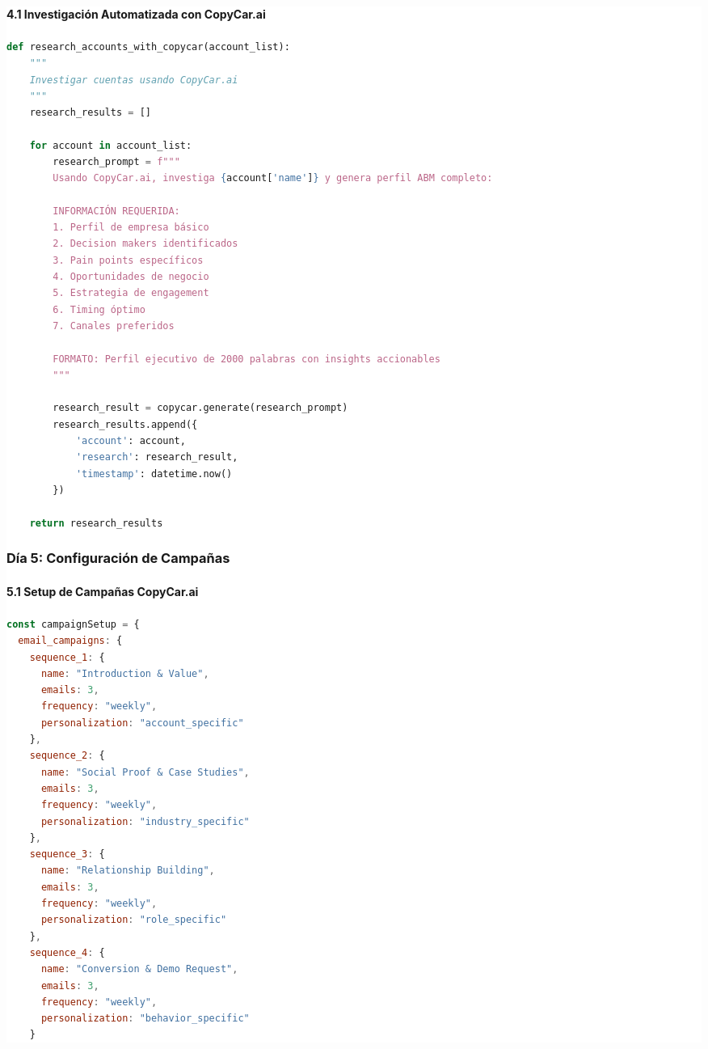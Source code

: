 #### **4.1 Investigación Automatizada con CopyCar.ai**
```python
def research_accounts_with_copycar(account_list):
    """
    Investigar cuentas usando CopyCar.ai
    """
    research_results = []
    
    for account in account_list:
        research_prompt = f"""
        Usando CopyCar.ai, investiga {account['name']} y genera perfil ABM completo:
        
        INFORMACIÓN REQUERIDA:
        1. Perfil de empresa básico
        2. Decision makers identificados
        3. Pain points específicos
        4. Oportunidades de negocio
        5. Estrategia de engagement
        6. Timing óptimo
        7. Canales preferidos
        
        FORMATO: Perfil ejecutivo de 2000 palabras con insights accionables
        """
        
        research_result = copycar.generate(research_prompt)
        research_results.append({
            'account': account,
            'research': research_result,
            'timestamp': datetime.now()
        })
    
    return research_results
```

### **Día 5: Configuración de Campañas**

#### **5.1 Setup de Campañas CopyCar.ai**
```javascript
const campaignSetup = {
  email_campaigns: {
    sequence_1: {
      name: "Introduction & Value",
      emails: 3,
      frequency: "weekly",
      personalization: "account_specific"
    },
    sequence_2: {
      name: "Social Proof & Case Studies",
      emails: 3,
      frequency: "weekly",
      personalization: "industry_specific"
    },
    sequence_3: {
      name: "Relationship Building",
      emails: 3,
      frequency: "weekly",
      personalization: "role_specific"
    },
    sequence_4: {
      name: "Conversion & Demo Request",
      emails: 3,
      frequency: "weekly",
      personalization: "behavior_specific"
    }
```